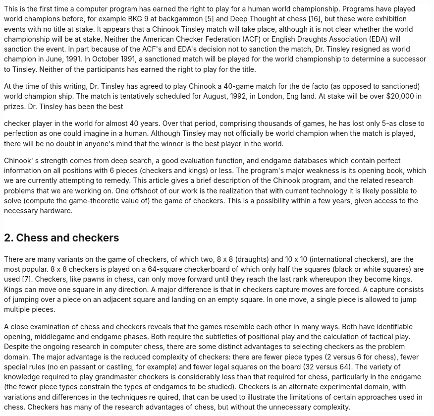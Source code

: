 This is  the first  time  a computer program has earned the right  to play  for  a human world  championship.  Programs  have  played  world  champions  before, for  example BKG 9  at  backgammon [5]  and Deep  Thought at chess  [16],  but these were exhibition events with no title at stake.  It appears that a Chinook­ Tinsley  match  will  take  place,  although  it  is  not  clear  whether  the  world championship  will  be  at  stake.  Neither  the  American  Checker  Federation (ACF) or English Draughts Association (EDA) will sanction the event. In part because  of  the  ACF's and  EDA's decision  not  to  sanction  the  match,  Dr. Tinsley  resigned  as  world  champion  in  June,  1991.  In  October  1991,  a sanctioned  match  will  be  played  for  the  world  championship  to  determine  a successor to Tinsley.  Neither of the participants has earned the right to play for the title.

At  the  time  of  this  writing,  Dr.  Tinsley  has  agreed  to  play Chinook a 40-game  match  for  the  de  facto  (as  opposed to sanctioned)  world  champion­ ship.  The  match  is  tentatively  scheduled  for  August,  1992,  in  London,  Eng­ land.  At stake  will  be  over  $20,000  in  prizes.  Dr.  Tinsley  has  been  the  best

checker player in  the world for  almost 40  years.  Over that period, comprising thousands  of games,  he  has  lost  only  5-as close  to  perfection  as  one  could imagine  in  a  human.  Although  Tinsley  may  not officially  be  world  champion when  the  match  is  played,  there  will  be  no  doubt  in  anyone's mind  that  the winner is  the  best  player in  the  world.

Chinook' s strength comes from deep search, a good evaluation function, and endgame databases  which  contain  perfect  information  on  all  positions  with  6 pieces  (checkers  and  kings)  or  less.  The  program's  major  weakness  is  its opening book, which we are currently attempting to remedy. This article gives a brief description of the Chinook program, and the related research problems that we  are  working  on.  One offshoot of our work is  the realization that with current  technology  it  is  likely  possible  to solve (compute  the  game-theoretic value  of)  the  game  of checkers.  This  is  a possibility within  a few  years,  given access  to  the  necessary  hardware.

## 2.  Chess  and  checkers

There  are  many  variants  on  the  game  of checkers,  of  which  two,  8 x 8 (draughts)  and  10 x 10  (international  checkers),  are  the  most  popular.  8 x 8 checkers is  played on a 64-square checkerboard of which  only  half the squares (black or white  squares) are used  [7].  Checkers, like  pawns  in  chess,  can  only move  forward  until  they  reach  the  last  rank  whereupon  they  become  kings. Kings  can  move  one  square  in  any  direction.  A  major  difference  is  that  in checkers capture moves are forced.  A capture consists of jumping over a piece on an adjacent square and  landing on an empty square.  In one move, a single piece  is  allowed  to  jump multiple  pieces.

A close  examination of chess  and  checkers reveals  that the games  resemble each  other  in  many  ways.  Both  have  identifiable  opening,  middlegame  and endgame  phases.  Both  require  the  subtleties  of  positional  play  and  the calculation  of tactical  play.  Despite  the  ongoing  research  in  computer chess, there  are  some  distinct  advantages  to  selecting  checkers  as  the  problem domain. The major advantage is  the reduced complexity of checkers: there are fewer  piece types  (2  versus 6 for  chess),  fewer  special  rules  (no  en passant or castling, for example) and fewer legal squares on the board (32 versus 64). The variety of knowledge required to play grandmaster checkers is considerably less than that required for chess, particularly in the endgame (the fewer piece types constrain  the  types  of  endgames  to  be  studied).  Checkers  is  an  alternate experimental  domain,  with  variations  and  differences  in  the  techniques  re­ quired, that can be used to illustrate the limitations of certain approaches used in  chess.  Checkers has  many of the  research  advantages  of chess,  but without the unnecessary complexity.
